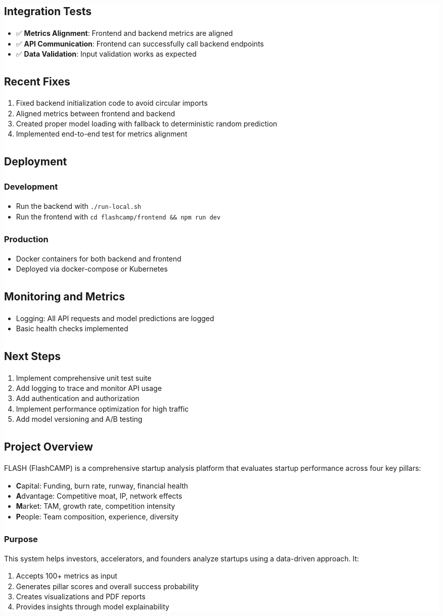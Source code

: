 ## Integration Tests

- ✅ **Metrics Alignment**: Frontend and backend metrics are aligned
- ✅ **API Communication**: Frontend can successfully call backend endpoints
- ✅ **Data Validation**: Input validation works as expected

## Recent Fixes

1. Fixed backend initialization code to avoid circular imports
2. Aligned metrics between frontend and backend
3. Created proper model loading with fallback to deterministic random prediction
4. Implemented end-to-end test for metrics alignment

## Deployment

### Development
- Run the backend with `./run-local.sh`
- Run the frontend with `cd flashcamp/frontend && npm run dev`

### Production
- Docker containers for both backend and frontend
- Deployed via docker-compose or Kubernetes

## Monitoring and Metrics

- Logging: All API requests and model predictions are logged
- Basic health checks implemented

## Next Steps

1. Implement comprehensive unit test suite
2. Add logging to trace and monitor API usage
3. Add authentication and authorization
4. Implement performance optimization for high traffic
5. Add model versioning and A/B testing

## Project Overview

FLASH (FlashCAMP) is a comprehensive startup analysis platform that evaluates startup performance across four key pillars:
- **C**apital: Funding, burn rate, runway, financial health
- **A**dvantage: Competitive moat, IP, network effects
- **M**arket: TAM, growth rate, competition intensity
- **P**eople: Team composition, experience, diversity

### Purpose

This system helps investors, accelerators, and founders analyze startups using a data-driven approach. It:
1. Accepts 100+ metrics as input
2. Generates pillar scores and overall success probability
3. Creates visualizations and PDF reports
4. Provides insights through model explainability
